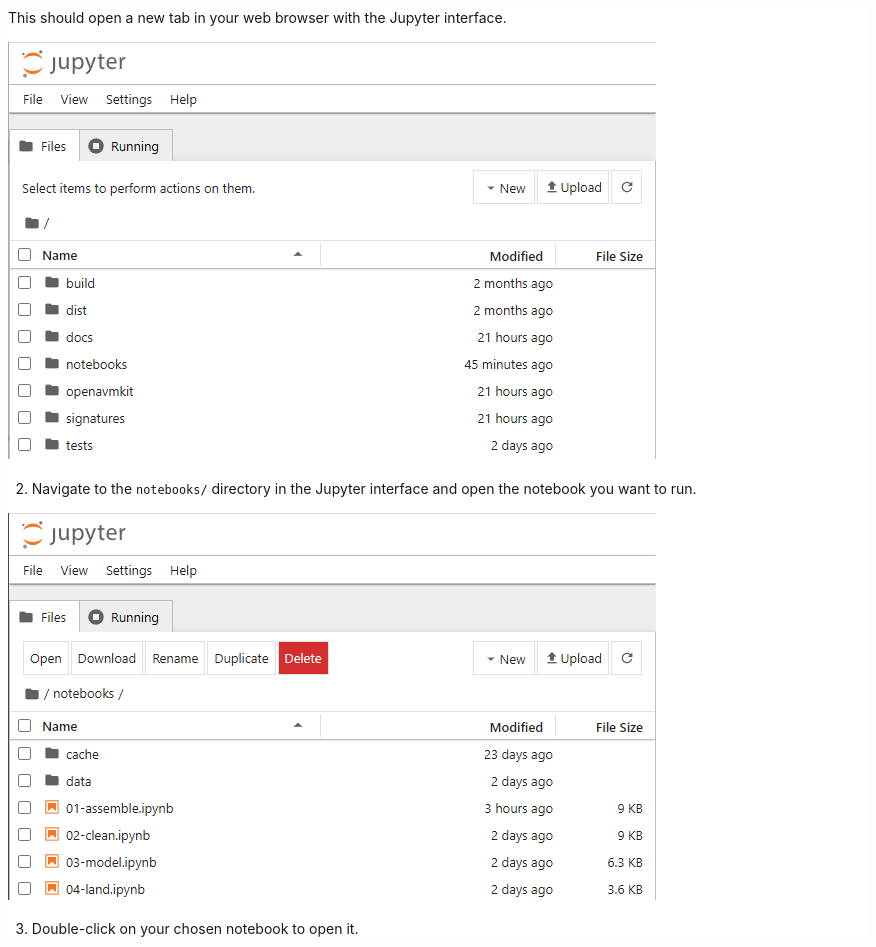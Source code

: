 This should open a new tab in your web browser with the Jupyter interface.

![Jupyter interface](../assets/images/jupyter_01.png)

2. Navigate to the `notebooks/` directory in the Jupyter interface and open the notebook you want to run.

![Open notebook](../assets/images/jupyter_02.png)

3. Double-click on your chosen notebook to open it.
